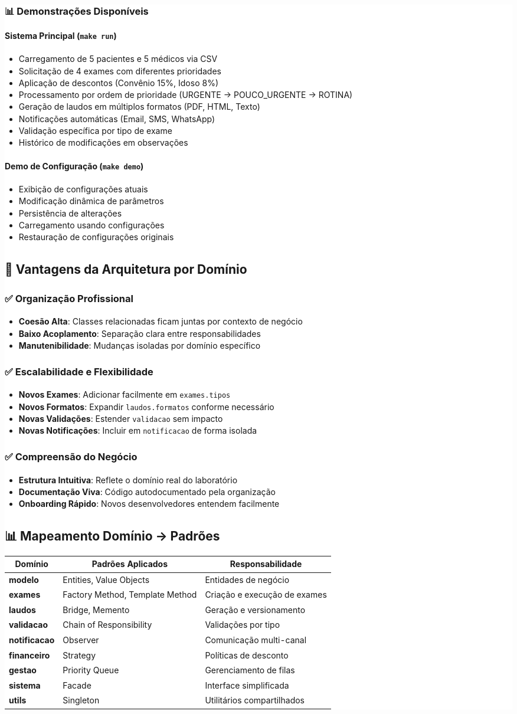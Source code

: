 ### 📊 Demonstrações Disponíveis

#### Sistema Principal (`make run`)
- Carregamento de 5 pacientes e 5 médicos via CSV
- Solicitação de 4 exames com diferentes prioridades
- Aplicação de descontos (Convênio 15%, Idoso 8%)
- Processamento por ordem de prioridade (URGENTE → POUCO_URGENTE → ROTINA)
- Geração de laudos em múltiplos formatos (PDF, HTML, Texto)
- Notificações automáticas (Email, SMS, WhatsApp)
- Validação específica por tipo de exame
- Histórico de modificações em observações

#### Demo de Configuração (`make demo`)
- Exibição de configurações atuais
- Modificação dinâmica de parâmetros
- Persistência de alterações
- Carregamento usando configurações
- Restauração de configurações originais

## 🎯 Vantagens da Arquitetura por Domínio

### ✅ Organização Profissional
- **Coesão Alta**: Classes relacionadas ficam juntas por contexto de negócio
- **Baixo Acoplamento**: Separação clara entre responsabilidades
- **Manutenibilidade**: Mudanças isoladas por domínio específico

### ✅ Escalabilidade e Flexibilidade
- **Novos Exames**: Adicionar facilmente em `exames.tipos`
- **Novos Formatos**: Expandir `laudos.formatos` conforme necessário
- **Novas Validações**: Estender `validacao` sem impacto
- **Novas Notificações**: Incluir em `notificacao` de forma isolada

### ✅ Compreensão do Negócio
- **Estrutura Intuitiva**: Reflete o domínio real do laboratório
- **Documentação Viva**: Código autodocumentado pela organização
- **Onboarding Rápido**: Novos desenvolvedores entendem facilmente

## 📊 Mapeamento Domínio → Padrões

| Domínio | Padrões Aplicados | Responsabilidade |
|---------|-------------------|------------------|
| **modelo** | Entities, Value Objects | Entidades de negócio |
| **exames** | Factory Method, Template Method | Criação e execução de exames |
| **laudos** | Bridge, Memento | Geração e versionamento |
| **validacao** | Chain of Responsibility | Validações por tipo |
| **notificacao** | Observer | Comunicação multi-canal |
| **financeiro** | Strategy | Políticas de desconto |
| **gestao** | Priority Queue | Gerenciamento de filas |
| **sistema** | Facade | Interface simplificada |
| **utils** | Singleton | Utilitários compartilhados |
